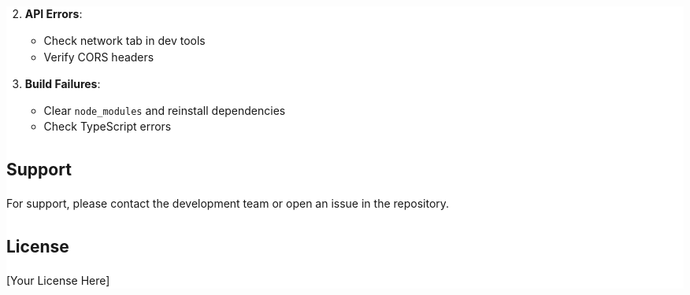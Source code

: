 2. **API Errors**:
   - Check network tab in dev tools
   - Verify CORS headers

3. **Build Failures**:
   - Clear `node_modules` and reinstall dependencies
   - Check TypeScript errors

## Support

For support, please contact the development team or open an issue in the repository.

## License

[Your License Here]
